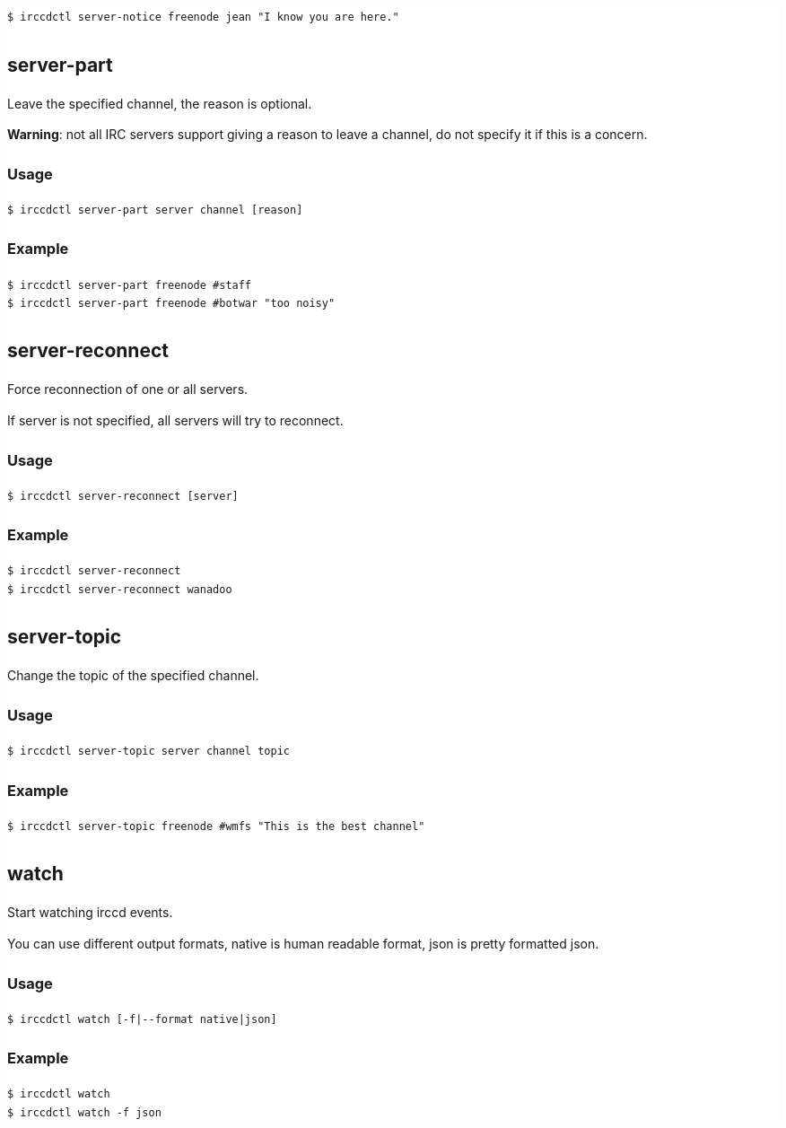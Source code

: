     $ irccdctl server-notice freenode jean "I know you are here."

## server-part

Leave the specified channel, the reason is optional.

**Warning**: not all IRC servers support giving a reason to leave a channel, do
             not specify it if this is a concern.

### Usage

    $ irccdctl server-part server channel [reason]

### Example

    $ irccdctl server-part freenode #staff
    $ irccdctl server-part freenode #botwar "too noisy"

## server-reconnect

Force reconnection of one or all servers.

If server is not specified, all servers will try to reconnect.

### Usage

    $ irccdctl server-reconnect [server]

### Example

    $ irccdctl server-reconnect
    $ irccdctl server-reconnect wanadoo

## server-topic

Change the topic of the specified channel.

### Usage

    $ irccdctl server-topic server channel topic

### Example

    $ irccdctl server-topic freenode #wmfs "This is the best channel"

## watch

Start watching irccd events.

You can use different output formats, native is human readable format, json is
pretty formatted json.

### Usage

    $ irccdctl watch [-f|--format native|json]

### Example

    $ irccdctl watch
    $ irccdctl watch -f json
